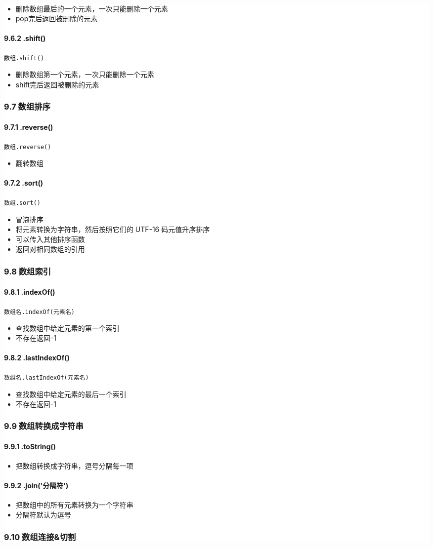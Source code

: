 * 删除数组最后的一个元素，一次只能删除一个元素
* pop完后返回被删除的元素

#### 9.6.2 .shift()

`数组.shift()`

* 删除数组第一个元素，一次只能删除一个元素
* shift完后返回被删除的元素

### 9.7 数组排序

#### 9.7.1 .reverse()

`数组.reverse()`

* 翻转数组

#### 9.7.2 .sort()

`数组.sort()`

* 冒泡排序
* 将元素转换为字符串，然后按照它们的 UTF-16 码元值升序排序
* 可以传入其他排序函数
* 返回对相同数组的引用

### 9.8 数组索引

#### 9.8.1 .indexOf()

`数组名.indexOf(元素名)`

* 查找数组中给定元素的第一个索引
* 不存在返回-1

#### 9.8.2 .lastIndexOf()

`数组名.lastIndexOf(元素名)`

* 查找数组中给定元素的最后一个索引
* 不存在返回-1

### 9.9 数组转换成字符串

#### 9.9.1 .toString()

* 把数组转换成字符串，逗号分隔每一项

#### 9.9.2 .join('分隔符')

* 把数组中的所有元素转换为一个字符串
* 分隔符默认为逗号

### 9.10 数组连接&切割
